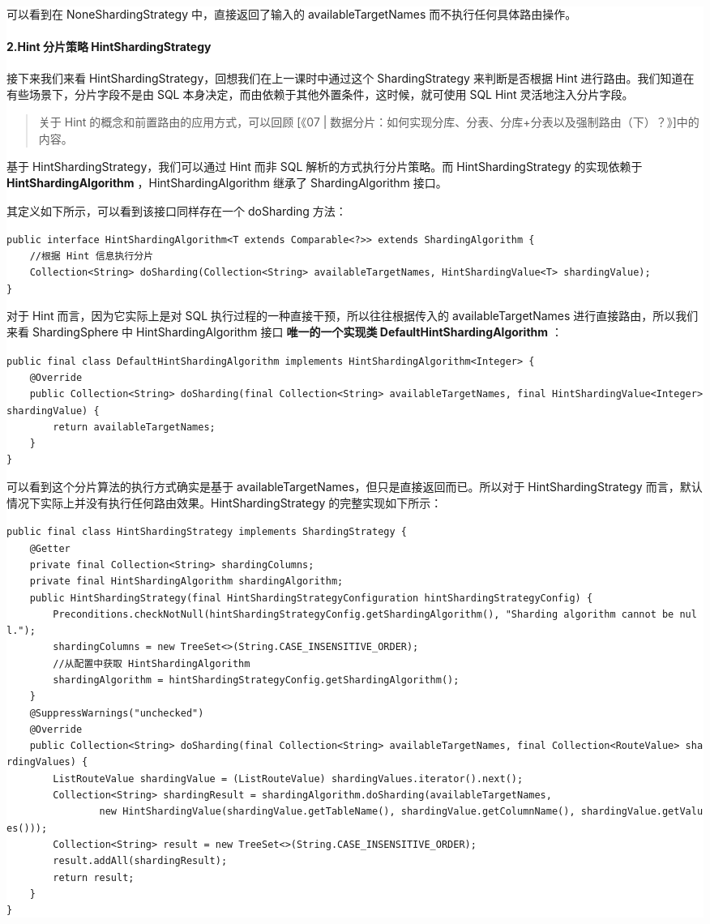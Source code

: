 可以看到在 NoneShardingStrategy 中，直接返回了输入的 availableTargetNames 而不执行任何具体路由操作。

#### 2.Hint 分片策略 HintShardingStrategy

接下来我们来看 HintShardingStrategy，回想我们在上一课时中通过这个 ShardingStrategy 来判断是否根据 Hint 进行路由。我们知道在有些场景下，分片字段不是由 SQL 本身决定，而由依赖于其他外置条件，这时候，就可使用 SQL Hint 灵活地注入分片字段。

> 关于 Hint 的概念和前置路由的应用方式，可以回顾 \[《07 | 数据分片：如何实现分库、分表、分库+分表以及强制路由（下）？》\]中的内容。

基于 HintShardingStrategy，我们可以通过 Hint 而非 SQL 解析的方式执行分片策略。而 HintShardingStrategy 的实现依赖于 **HintShardingAlgorithm** ，HintShardingAlgorithm 继承了 ShardingAlgorithm 接口。

其定义如下所示，可以看到该接口同样存在一个 doSharding 方法：

```
public interface HintShardingAlgorithm<T extends Comparable<?>> extends ShardingAlgorithm { 
    //根据 Hint 信息执行分片 
    Collection<String> doSharding(Collection<String> availableTargetNames, HintShardingValue<T> shardingValue); 
}
```

对于 Hint 而言，因为它实际上是对 SQL 执行过程的一种直接干预，所以往往根据传入的 availableTargetNames 进行直接路由，所以我们来看 ShardingSphere 中 HintShardingAlgorithm 接口 **唯一的一个实现类 DefaultHintShardingAlgorithm** ：

```
public final class DefaultHintShardingAlgorithm implements HintShardingAlgorithm<Integer> { 
    @Override 
    public Collection<String> doSharding(final Collection<String> availableTargetNames, final HintShardingValue<Integer> shardingValue) { 
        return availableTargetNames; 
    } 
}
```

可以看到这个分片算法的执行方式确实是基于 availableTargetNames，但只是直接返回而已。所以对于 HintShardingStrategy 而言，默认情况下实际上并没有执行任何路由效果。HintShardingStrategy 的完整实现如下所示：

```
public final class HintShardingStrategy implements ShardingStrategy { 
    @Getter 
    private final Collection<String> shardingColumns; 
    private final HintShardingAlgorithm shardingAlgorithm; 
    public HintShardingStrategy(final HintShardingStrategyConfiguration hintShardingStrategyConfig) { 
        Preconditions.checkNotNull(hintShardingStrategyConfig.getShardingAlgorithm(), "Sharding algorithm cannot be null."); 
        shardingColumns = new TreeSet<>(String.CASE_INSENSITIVE_ORDER); 
        //从配置中获取 HintShardingAlgorithm 
        shardingAlgorithm = hintShardingStrategyConfig.getShardingAlgorithm(); 
    } 
    @SuppressWarnings("unchecked") 
    @Override 
    public Collection<String> doSharding(final Collection<String> availableTargetNames, final Collection<RouteValue> shardingValues) { 
        ListRouteValue shardingValue = (ListRouteValue) shardingValues.iterator().next(); 
        Collection<String> shardingResult = shardingAlgorithm.doSharding(availableTargetNames,
                new HintShardingValue(shardingValue.getTableName(), shardingValue.getColumnName(), shardingValue.getValues())); 
        Collection<String> result = new TreeSet<>(String.CASE_INSENSITIVE_ORDER); 
        result.addAll(shardingResult); 
        return result; 
    } 
}
```
